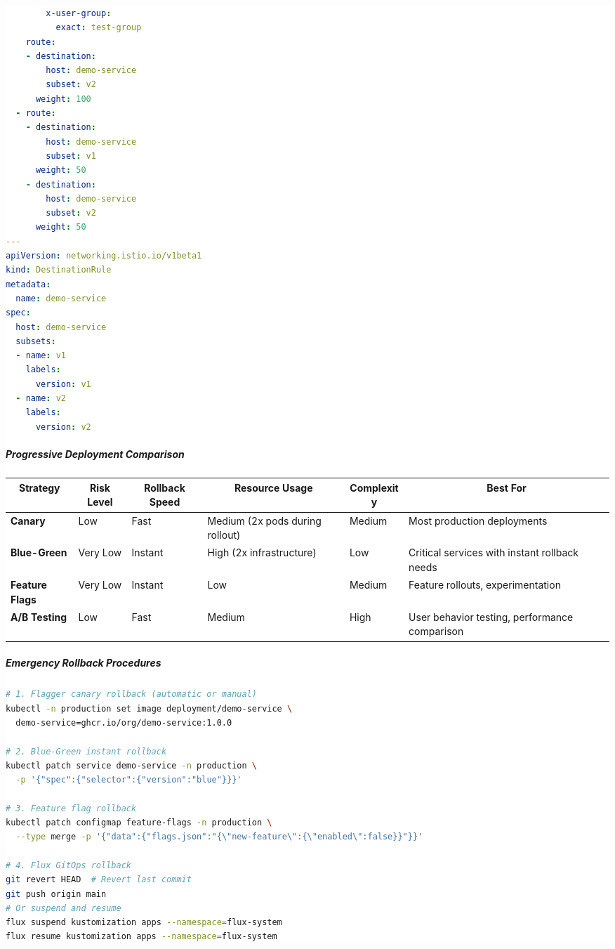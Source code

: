 ```yaml
        x-user-group:
          exact: test-group
    route:
    - destination:
        host: demo-service
        subset: v2
      weight: 100
  - route:
    - destination:
        host: demo-service
        subset: v1
      weight: 50
    - destination:
        host: demo-service
        subset: v2
      weight: 50
---
apiVersion: networking.istio.io/v1beta1
kind: DestinationRule
metadata:
  name: demo-service
spec:
  host: demo-service
  subsets:
  - name: v1
    labels:
      version: v1
  - name: v2
    labels:
      version: v2
```

##### Progressive Deployment Comparison

| Strategy | Risk Level | Rollback Speed | Resource Usage | Complexity | Best For |
|----------|-----------|----------------|----------------|------------|----------|
| **Canary** | Low | Fast | Medium (2x pods during rollout) | Medium | Most production deployments |
| **Blue-Green** | Very Low | Instant | High (2x infrastructure) | Low | Critical services with instant rollback needs |
| **Feature Flags** | Very Low | Instant | Low | Medium | Feature rollouts, experimentation |
| **A/B Testing** | Low | Fast | Medium | High | User behavior testing, performance comparison |

##### Emergency Rollback Procedures

```bash
# 1. Flagger canary rollback (automatic or manual)
kubectl -n production set image deployment/demo-service \
  demo-service=ghcr.io/org/demo-service:1.0.0

# 2. Blue-Green instant rollback
kubectl patch service demo-service -n production \
  -p '{"spec":{"selector":{"version":"blue"}}}'

# 3. Feature flag rollback
kubectl patch configmap feature-flags -n production \
  --type merge -p '{"data":{"flags.json":"{\"new-feature\":{\"enabled\":false}}"}}'

# 4. Flux GitOps rollback
git revert HEAD  # Revert last commit
git push origin main
# Or suspend and resume
flux suspend kustomization apps --namespace=flux-system
flux resume kustomization apps --namespace=flux-system
```